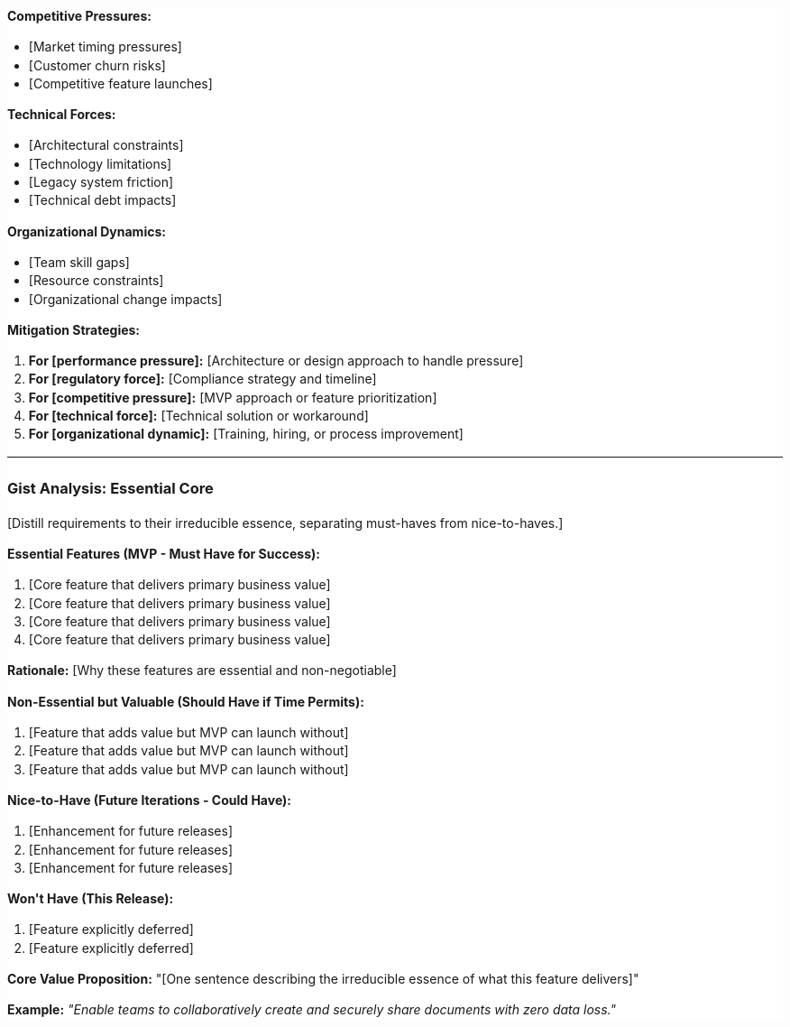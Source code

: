 **Competitive Pressures:**
- [Market timing pressures]
- [Customer churn risks]
- [Competitive feature launches]

**Technical Forces:**
- [Architectural constraints]
- [Technology limitations]
- [Legacy system friction]
- [Technical debt impacts]

**Organizational Dynamics:**
- [Team skill gaps]
- [Resource constraints]
- [Organizational change impacts]

**Mitigation Strategies:**
1. **For [performance pressure]:** [Architecture or design approach to handle pressure]
2. **For [regulatory force]:** [Compliance strategy and timeline]
3. **For [competitive pressure]:** [MVP approach or feature prioritization]
4. **For [technical force]:** [Technical solution or workaround]
5. **For [organizational dynamic]:** [Training, hiring, or process improvement]

---

### Gist Analysis: Essential Core

[Distill requirements to their irreducible essence, separating must-haves from nice-to-haves.]

**Essential Features (MVP - Must Have for Success):**
1. [Core feature that delivers primary business value]
2. [Core feature that delivers primary business value]
3. [Core feature that delivers primary business value]
4. [Core feature that delivers primary business value]

**Rationale:** [Why these features are essential and non-negotiable]

**Non-Essential but Valuable (Should Have if Time Permits):**
1. [Feature that adds value but MVP can launch without]
2. [Feature that adds value but MVP can launch without]
3. [Feature that adds value but MVP can launch without]

**Nice-to-Have (Future Iterations - Could Have):**
1. [Enhancement for future releases]
2. [Enhancement for future releases]
3. [Enhancement for future releases]

**Won't Have (This Release):**
1. [Feature explicitly deferred]
2. [Feature explicitly deferred]

**Core Value Proposition:**
"[One sentence describing the irreducible essence of what this feature delivers]"

**Example:** *"Enable teams to collaboratively create and securely share documents with zero data loss."*
